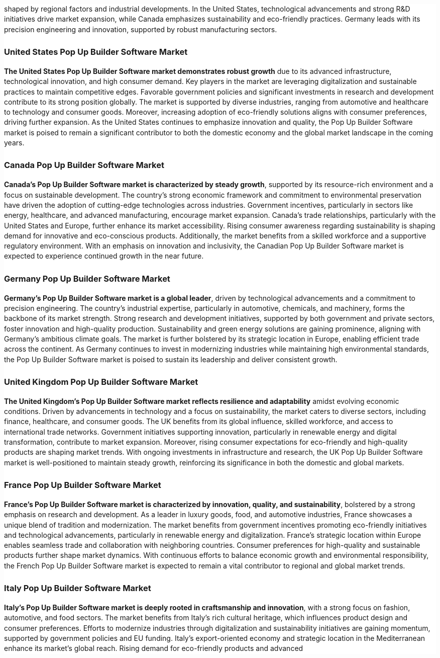 shaped by regional factors and industrial developments. In the United States, technological advancements and strong R&amp;D initiatives drive market expansion, while Canada emphasizes sustainability and eco-friendly practices. Germany leads with its precision engineering and innovation, supported by robust manufacturing sectors.</span></em></p></blockquote><h3><strong>United States Pop Up Builder Software Market</strong></h3><p><strong>The United States Pop Up Builder Software market demonstrates robust growth</strong> due to its advanced infrastructure, technological innovation, and high consumer demand. Key players in the market are leveraging digitalization and sustainable practices to maintain competitive edges. Favorable government policies and significant investments in research and development contribute to its strong position globally. The market is supported by diverse industries, ranging from automotive and healthcare to technology and consumer goods. Moreover, increasing adoption of eco-friendly solutions aligns with consumer preferences, driving further expansion. As the United States continues to emphasize innovation and quality, the Pop Up Builder Software market is poised to remain a significant contributor to both the domestic economy and the global market landscape in the coming years.</p><h3><strong>Canada Pop Up Builder Software Market</strong></h3><p><strong>Canada&rsquo;s Pop Up Builder Software market is characterized by steady growth</strong>, supported by its resource-rich environment and a focus on sustainable development. The country&rsquo;s strong economic framework and commitment to environmental preservation have driven the adoption of cutting-edge technologies across industries. Government incentives, particularly in sectors like energy, healthcare, and advanced manufacturing, encourage market expansion. Canada&rsquo;s trade relationships, particularly with the United States and Europe, further enhance its market accessibility. Rising consumer awareness regarding sustainability is shaping demand for innovative and eco-conscious products. Additionally, the market benefits from a skilled workforce and a supportive regulatory environment. With an emphasis on innovation and inclusivity, the Canadian Pop Up Builder Software market is expected to experience continued growth in the near future.</p><h3><strong>Germany Pop Up Builder Software Market</strong></h3><p><strong>Germany&rsquo;s Pop Up Builder Software market is a global leader</strong>, driven by technological advancements and a commitment to precision engineering. The country&rsquo;s industrial expertise, particularly in automotive, chemicals, and machinery, forms the backbone of its market strength. Strong research and development initiatives, supported by both government and private sectors, foster innovation and high-quality production. Sustainability and green energy solutions are gaining prominence, aligning with Germany&rsquo;s ambitious climate goals. The market is further bolstered by its strategic location in Europe, enabling efficient trade across the continent. As Germany continues to invest in modernizing industries while maintaining high environmental standards, the Pop Up Builder Software market is poised to sustain its leadership and deliver consistent growth.</p><h3><strong>United Kingdom Pop Up Builder Software Market</strong></h3><p><strong>The United Kingdom&rsquo;s Pop Up Builder Software market reflects resilience and adaptability</strong> amidst evolving economic conditions. Driven by advancements in technology and a focus on sustainability, the market caters to diverse sectors, including finance, healthcare, and consumer goods. The UK benefits from its global influence, skilled workforce, and access to international trade networks. Government initiatives supporting innovation, particularly in renewable energy and digital transformation, contribute to market expansion. Moreover, rising consumer expectations for eco-friendly and high-quality products are shaping market trends. With ongoing investments in infrastructure and research, the UK Pop Up Builder Software market is well-positioned to maintain steady growth, reinforcing its significance in both the domestic and global markets.</p><h3><strong>France Pop Up Builder Software Market</strong></h3><p><strong>France&rsquo;s Pop Up Builder Software market is characterized by innovation, quality, and sustainability</strong>, bolstered by a strong emphasis on research and development. As a leader in luxury goods, food, and automotive industries, France showcases a unique blend of tradition and modernization. The market benefits from government incentives promoting eco-friendly initiatives and technological advancements, particularly in renewable energy and digitalization. France&rsquo;s strategic location within Europe enables seamless trade and collaboration with neighboring countries. Consumer preferences for high-quality and sustainable products further shape market dynamics. With continuous efforts to balance economic growth and environmental responsibility, the French Pop Up Builder Software market is expected to remain a vital contributor to regional and global market trends.</p><h3><strong>Italy Pop Up Builder Software Market</strong></h3><p><strong>Italy&rsquo;s Pop Up Builder Software market is deeply rooted in craftsmanship and innovation</strong>, with a strong focus on fashion, automotive, and food sectors. The market benefits from Italy&rsquo;s rich cultural heritage, which influences product design and consumer preferences. Efforts to modernize industries through digitalization and sustainability initiatives are gaining momentum, supported by government policies and EU funding. Italy&rsquo;s export-oriented economy and strategic location in the Mediterranean enhance its market&rsquo;s global reach. Rising demand for eco-friendly products and advanced